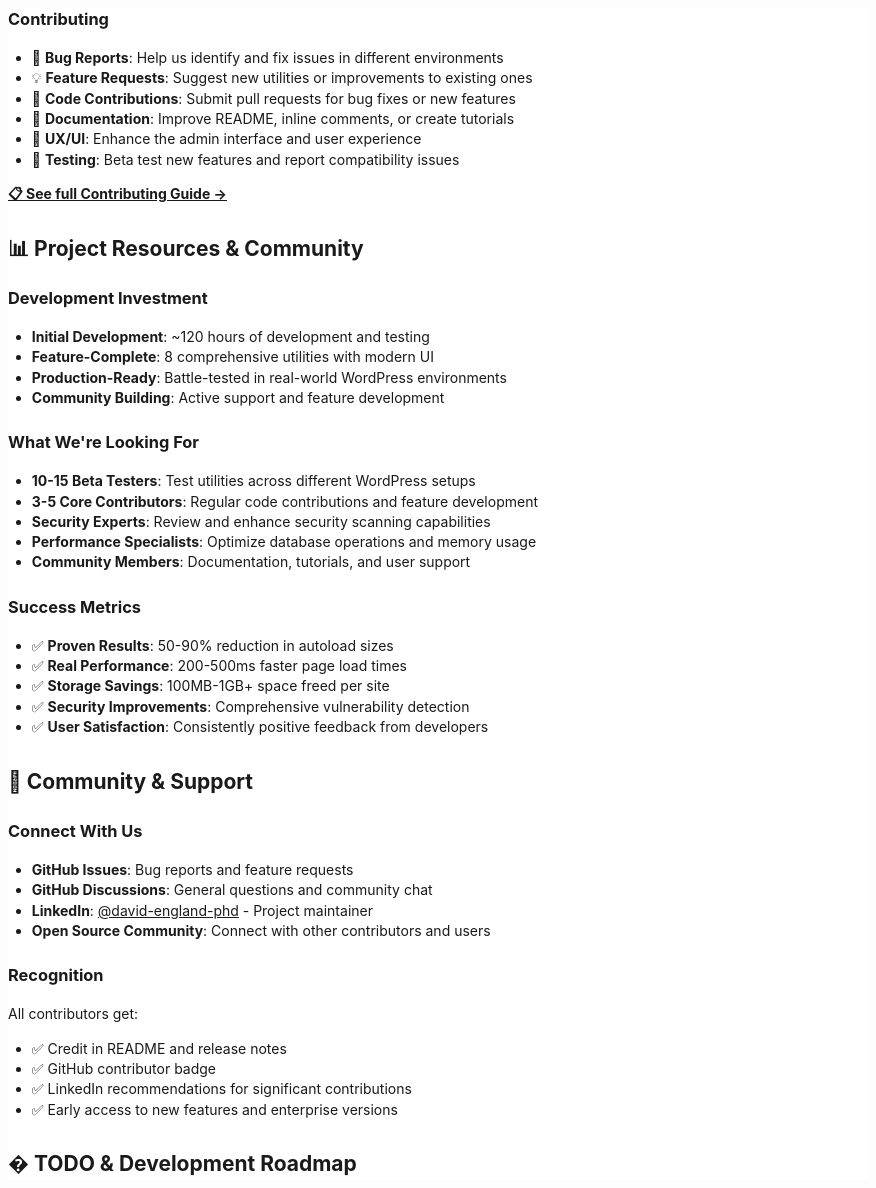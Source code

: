 ### Contributing
- 🐛 **Bug Reports**: Help us identify and fix issues in different environments
- 💡 **Feature Requests**: Suggest new utilities or improvements to existing ones
- 🔧 **Code Contributions**: Submit pull requests for bug fixes or new features
- 📖 **Documentation**: Improve README, inline comments, or create tutorials
- 🎨 **UX/UI**: Enhance the admin interface and user experience
- 🧪 **Testing**: Beta test new features and report compatibility issues

**[📋 See full Contributing Guide →](CONTRIBUTING.md)**

## 📊 Project Resources & Community

### Development Investment
- **Initial Development**: ~120 hours of development and testing
- **Feature-Complete**: 8 comprehensive utilities with modern UI
- **Production-Ready**: Battle-tested in real-world WordPress environments
- **Community Building**: Active support and feature development

### What We're Looking For
- **10-15 Beta Testers**: Test utilities across different WordPress setups
- **3-5 Core Contributors**: Regular code contributions and feature development
- **Security Experts**: Review and enhance security scanning capabilities
- **Performance Specialists**: Optimize database operations and memory usage
- **Community Members**: Documentation, tutorials, and user support

### Success Metrics
- ✅ **Proven Results**: 50-90% reduction in autoload sizes
- ✅ **Real Performance**: 200-500ms faster page load times
- ✅ **Storage Savings**: 100MB-1GB+ space freed per site
- ✅ **Security Improvements**: Comprehensive vulnerability detection
- ✅ **User Satisfaction**: Consistently positive feedback from developers

## 🤝 Community & Support

### Connect With Us
- **GitHub Issues**: Bug reports and feature requests
- **GitHub Discussions**: General questions and community chat
- **LinkedIn**: [@david-england-phd](https://linkedin.com/in/david-england-phd) - Project maintainer
- **Open Source Community**: Connect with other contributors and users

### Recognition
All contributors get:
- ✅ Credit in README and release notes
- ✅ GitHub contributor badge
- ✅ LinkedIn recommendations for significant contributions
- ✅ Early access to new features and enterprise versions

## � TODO & Development Roadmap
